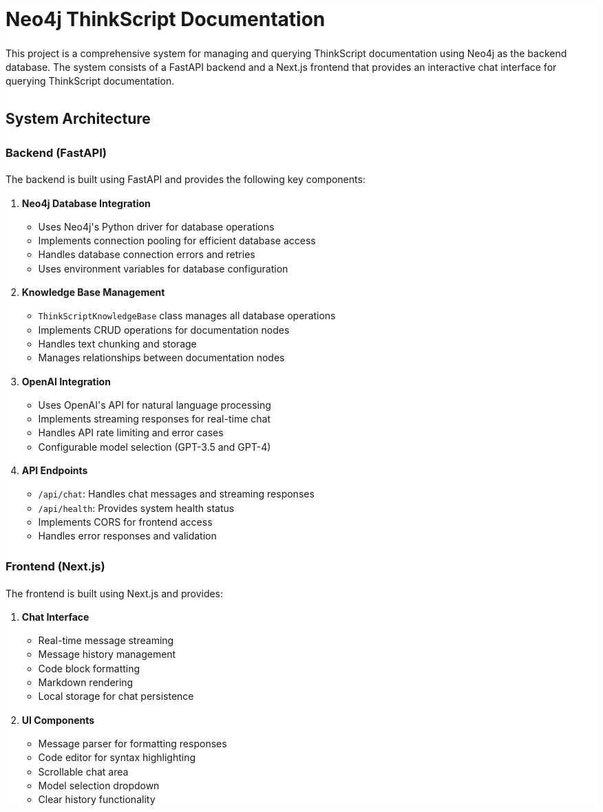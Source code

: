 # Neo4j ThinkScript Documentation

This project is a comprehensive system for managing and querying ThinkScript documentation using Neo4j as the backend database. The system consists of a FastAPI backend and a Next.js frontend that provides an interactive chat interface for querying ThinkScript documentation.

## System Architecture

### Backend (FastAPI)

The backend is built using FastAPI and provides the following key components:

1. **Neo4j Database Integration**
   - Uses Neo4j's Python driver for database operations
   - Implements connection pooling for efficient database access
   - Handles database connection errors and retries
   - Uses environment variables for database configuration

2. **Knowledge Base Management**
   - `ThinkScriptKnowledgeBase` class manages all database operations
   - Implements CRUD operations for documentation nodes
   - Handles text chunking and storage
   - Manages relationships between documentation nodes

3. **OpenAI Integration**
   - Uses OpenAI's API for natural language processing
   - Implements streaming responses for real-time chat
   - Handles API rate limiting and error cases
   - Configurable model selection (GPT-3.5 and GPT-4)

4. **API Endpoints**
   - `/api/chat`: Handles chat messages and streaming responses
   - `/api/health`: Provides system health status
   - Implements CORS for frontend access
   - Handles error responses and validation

### Frontend (Next.js)

The frontend is built using Next.js and provides:

1. **Chat Interface**
   - Real-time message streaming
   - Message history management
   - Code block formatting
   - Markdown rendering
   - Local storage for chat persistence

2. **UI Components**
   - Message parser for formatting responses
   - Code editor for syntax highlighting
   - Scrollable chat area
   - Model selection dropdown
   - Clear history functionality
